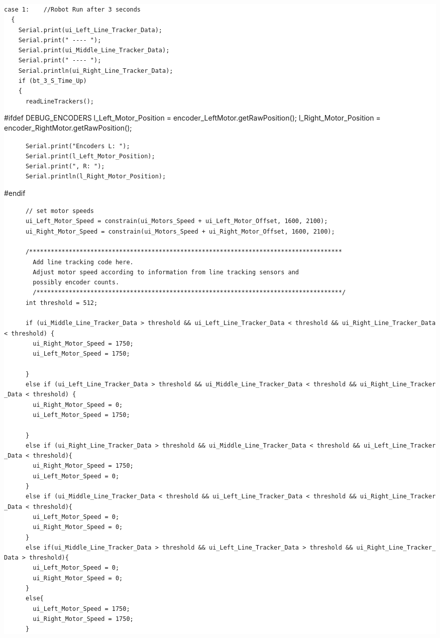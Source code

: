     case 1:    //Robot Run after 3 seconds
      {
        Serial.print(ui_Left_Line_Tracker_Data);
        Serial.print(" ---- ");
        Serial.print(ui_Middle_Line_Tracker_Data);
        Serial.print(" ---- ");
        Serial.println(ui_Right_Line_Tracker_Data);
        if (bt_3_S_Time_Up)
        {
          readLineTrackers();

#ifdef DEBUG_ENCODERS
          l_Left_Motor_Position = encoder_LeftMotor.getRawPosition();
          l_Right_Motor_Position = encoder_RightMotor.getRawPosition();

          Serial.print("Encoders L: ");
          Serial.print(l_Left_Motor_Position);
          Serial.print(", R: ");
          Serial.println(l_Right_Motor_Position);
#endif

          // set motor speeds
          ui_Left_Motor_Speed = constrain(ui_Motors_Speed + ui_Left_Motor_Offset, 1600, 2100);
          ui_Right_Motor_Speed = constrain(ui_Motors_Speed + ui_Right_Motor_Offset, 1600, 2100);

          /***************************************************************************************
            Add line tracking code here.
            Adjust motor speed according to information from line tracking sensors and
            possibly encoder counts.
            /*************************************************************************************/
          int threshold = 512;

          if (ui_Middle_Line_Tracker_Data > threshold && ui_Left_Line_Tracker_Data < threshold && ui_Right_Line_Tracker_Data < threshold) {
            ui_Right_Motor_Speed = 1750;
            ui_Left_Motor_Speed = 1750;

          }
          else if (ui_Left_Line_Tracker_Data > threshold && ui_Middle_Line_Tracker_Data < threshold && ui_Right_Line_Tracker_Data < threshold) {
            ui_Right_Motor_Speed = 0;
            ui_Left_Motor_Speed = 1750;

          }
          else if (ui_Right_Line_Tracker_Data > threshold && ui_Middle_Line_Tracker_Data < threshold && ui_Left_Line_Tracker_Data < threshold){
            ui_Right_Motor_Speed = 1750;
            ui_Left_Motor_Speed = 0;
          }
          else if (ui_Middle_Line_Tracker_Data < threshold && ui_Left_Line_Tracker_Data < threshold && ui_Right_Line_Tracker_Data < threshold){
            ui_Left_Motor_Speed = 0;
            ui_Right_Motor_Speed = 0;
          }
          else if(ui_Middle_Line_Tracker_Data > threshold && ui_Left_Line_Tracker_Data > threshold && ui_Right_Line_Tracker_Data > threshold){
            ui_Left_Motor_Speed = 0;
            ui_Right_Motor_Speed = 0;
          }
          else{
            ui_Left_Motor_Speed = 1750;
            ui_Right_Motor_Speed = 1750;
          }
